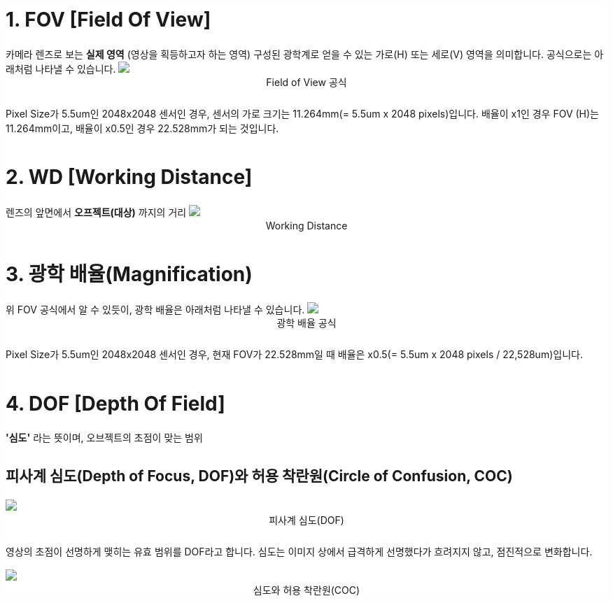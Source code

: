 </div>



# 1. FOV [Field Of View]
카메라 렌즈로 보는 **실제 영역** (영상을 획등하고자 하는 영역)
구성된 광학계로 얻을 수 있는 가로(H) 또는 세로(V) 영역을 의미합니다. 공식으로는 아래처럼 나타낼 수 있습니다.
![](https://velog.velcdn.com/images/devminsuk/post/50f64672-2faf-44f7-85b1-e8e514970847/image.png)
<div style="text-align:center; margin-top: -15px; margin-bottom: 25px;">
     Field of View 공식
</div>
Pixel Size가 5.5um인 2048x2048 센서인 경우, 센서의 가로 크기는 11.264mm(= 5.5um x 2048 pixels)입니다. 배율이 x1인 경우 FOV (H)는 11.264mm이고, 배율이 x0.5인 경우 22.528mm가 되는 것입니다.


# 2. WD [Working Distance]
렌즈의 앞면에서 **오프젝트(대상)** 까지의 거리
![](https://velog.velcdn.com/images/devminsuk/post/ff81ded5-3e5a-42f7-8e3a-affee4a4d710/image.png)
<div style="text-align:center; margin-top: -15px;">
     Working Distance
</div>

# 3. 광학 배율(Magnification)
위 FOV 공식에서 알 수 있듯이, 광학 배율은 아래처럼 나타낼 수 있습니다.
![](https://velog.velcdn.com/images/devminsuk/post/b02a2c50-bb3d-4cf9-b6b7-2a148c536fa9/image.png)

<div style="text-align:center; margin-top: -15px; margin-bottom: 25px;">
     광학 배율 공식
</div>
Pixel Size가 5.5um인 2048x2048 센서인 경우, 현재 FOV가 22.528mm일 때 배율은 x0.5(= 5.5um x 2048 pixels / 22,528um)입니다.


# 4. DOF [Depth Of Field]
**'심도'** 라는 뜻이며, 오브젝트의 초점이 맞는 범위

## 피사계 심도(Depth of Focus, DOF)와 허용 착란원(Circle of Confusion, COC)
![](https://velog.velcdn.com/images/devminsuk/post/834fe00e-2fe2-427f-9800-c0fa353ec54f/image.jpg)
<div style="text-align:center; margin-top: -15px; margin-bottom: 25px;">
     피사계 심도(DOF)
</div>
영상의 초점이 선명하게 맺히는 유효 범위를 DOF라고 합니다. 심도는 이미지 상에서 급격하게 선명했다가 흐려지지 않고, 점진적으로 변화합니다.

![](https://velog.velcdn.com/images/devminsuk/post/f6933ed7-e138-47a8-b3b5-6869d4f16765/image.png)
<div style="text-align:center; margin-top: -15px; margin-bottom: 25px;">
     심도와 허용 착란원(COC)
</div>
